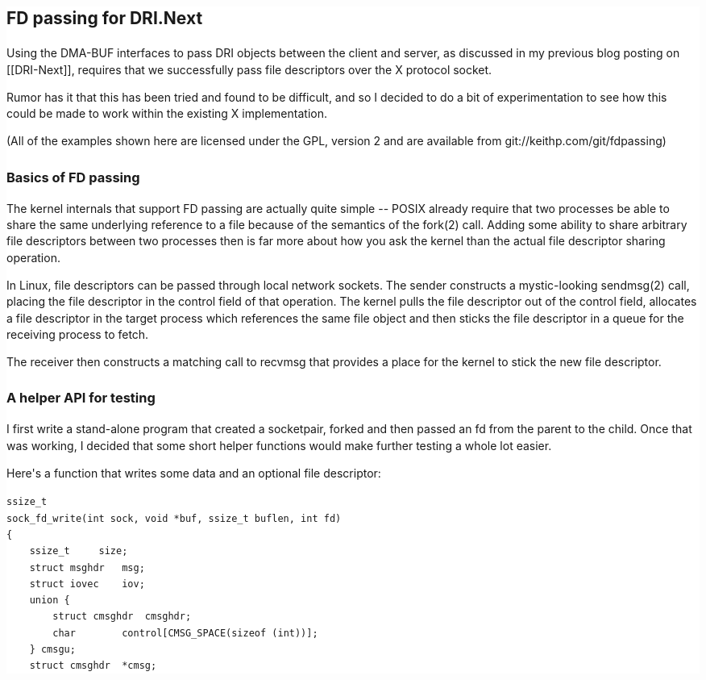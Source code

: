 ## FD passing for DRI.Next

Using the DMA-BUF interfaces to pass DRI objects between the client
and server, as discussed in my previous blog posting on [[DRI-Next]],
requires that we successfully pass file descriptors over the X
protocol socket.

Rumor has it that this has been tried and found to be difficult, and
so I decided to do a bit of experimentation to see how this could be
made to work within the existing X implementation.

(All of the examples shown here are licensed under the GPL, version 2
and are available from git://keithp.com/git/fdpassing)

### Basics of FD passing

The kernel internals that support FD passing are actually quite simple
-- POSIX already require that two processes be able to share the same
underlying reference to a file because of the semantics of the fork(2)
call. Adding some ability to share arbitrary file descriptors between
two processes then is far more about how you ask the kernel than the
actual file descriptor sharing operation.

In Linux, file descriptors can be passed through local network
sockets. The sender constructs a mystic-looking sendmsg(2) call,
placing the file descriptor in the control field of that
operation. The kernel pulls the file descriptor out of the control
field, allocates a file descriptor in the target process which
references the same file object and then sticks the file descriptor in
a queue for the receiving process to fetch.

The receiver then constructs a matching call to recvmsg that provides
a place for the kernel to stick the new file descriptor.

### A helper API for testing

I first write a stand-alone program that created a socketpair, forked
and then passed an fd from the parent to the child. Once that was
working, I decided that some short helper functions would make further
testing a whole lot easier.

Here's a function that writes some data and an optional file
descriptor:

	ssize_t
	sock_fd_write(int sock, void *buf, ssize_t buflen, int fd)
	{
		ssize_t		size;
		struct msghdr	msg;
		struct iovec	iov;
		union {
			struct cmsghdr	cmsghdr;
			char		control[CMSG_SPACE(sizeof (int))];
		} cmsgu;
		struct cmsghdr	*cmsg;

